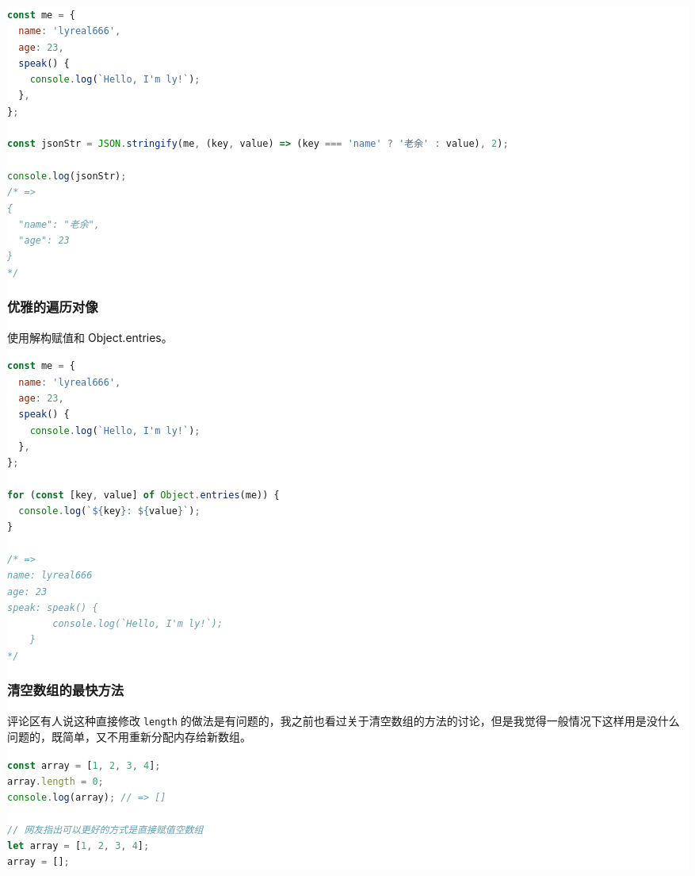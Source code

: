 ```javascript
const me = {
  name: 'lyreal666',
  age: 23,
  speak() {
    console.log(`Hello, I'm ly!`);
  },
};

const jsonStr = JSON.stringify(me, (key, value) => (key === 'name' ? '老余' : value), 2);

console.log(jsonStr);
/* =>
{
  "name": "老余",
  "age": 23
}
*/
```

### 优雅的遍历对像

使用解构赋值和 Object.entries。

```javascript
const me = {
  name: 'lyreal666',
  age: 23,
  speak() {
    console.log(`Hello, I'm ly!`);
  },
};

for (const [key, value] of Object.entries(me)) {
  console.log(`${key}: ${value}`);
}

/* =>
name: lyreal666
age: 23
speak: speak() {
        console.log(`Hello, I'm ly!`);
    }
*/
```

### 清空数组的最快方法

评论区有人说这种直接修改 `length` 的做法是有问题的，我之前也看过关于清空数组的方法的讨论，但是我觉得一般情况下这样用是没什么问题的，既简单，又不用重新分配内存给新数组。

```javascript
const array = [1, 2, 3, 4];
array.length = 0;
console.log(array); // => []

// 网友指出可以更好的方式是直接赋值空数组
let array = [1, 2, 3, 4];
array = [];
```
